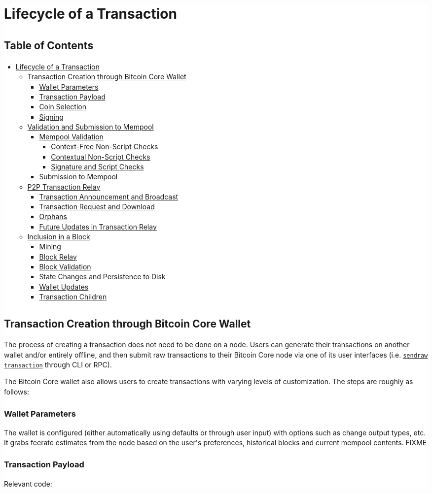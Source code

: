 # Lifecycle of a Transaction

## Table of Contents

- [Lifecycle of a Transaction](#Lifecycle-of-a-Transaction)
  - [Transaction Creation through Bitcoin Core Wallet](#Transaction-Creation-through-Bitcoin-Core-Wallet)
    - [Wallet Parameters](#Wallet-Parameters)
    - [Transaction Payload](#Transaction-Payload)
    - [Coin Selection](#Coin-Selection)
    - [Signing](#Signing)
  - [Validation and Submission to Mempool](#Validation-and-Submission-to-Mempool)
    - [Mempool Validation](#Mempool-Validation)
      - [Context-Free Non-Script Checks](#Context-Free-Non-Script-Checks)
      - [Contextual Non-Script Checks](#Contextual-Non-Script-Checks)
      - [Signature and Script Checks](#Signature-and-Script-Checks)
    - [Submission to Mempool](#Submission-to-Mempool)
  - [P2P Transaction Relay](#P2P-Transaction-Relay)
    - [Transaction Announcement and Broadcast](#Transaction-Announcement-and-Broadcast)
    - [Transaction Request and Download](#Transaction-Request-and-Download)
    - [Orphans](#Orphans)
    - [Future Updates in Transaction Relay](#Future-Updates-in-Transaction-Relay)
  - [Inclusion in a Block](#Inclusion-in-a-Block)
    - [Mining](#Mining)
    - [Block Relay](#Block-Relay)
    - [Block Validation](#Block-Validation)
    - [State Changes and Persistence to Disk](#State-Changes-and-Persistence-to-Disk)
    - [Wallet Updates](#Wallet-Updates)
    - [Transaction Children](#Transaction-Children)

## Transaction Creation through Bitcoin Core Wallet

The process of creating a transaction does not need to be done on a node. Users can generate their
transactions on another wallet and/or entirely offline, and then submit raw transactions to their
Bitcoin Core node via one of its user interfaces (i.e. [`sendrawtransaction`](https://github.com/bitcoin/bitcoin/blob/1a369f006fd0bec373b95001ed84b480e852f191/src/rpc/rawtransaction.cpp#L825) through CLI or RPC).

The Bitcoin Core wallet also allows users to create transactions with varying levels of
customization. The steps are roughly as follows:

### Wallet Parameters

The wallet is configured (either automatically using defaults or through user input) with options
such as change output types, etc. It grabs feerate estimates from the node based on the user's
preferences, historical blocks and current mempool contents.  FIXME

### Transaction Payload

Relevant code:
